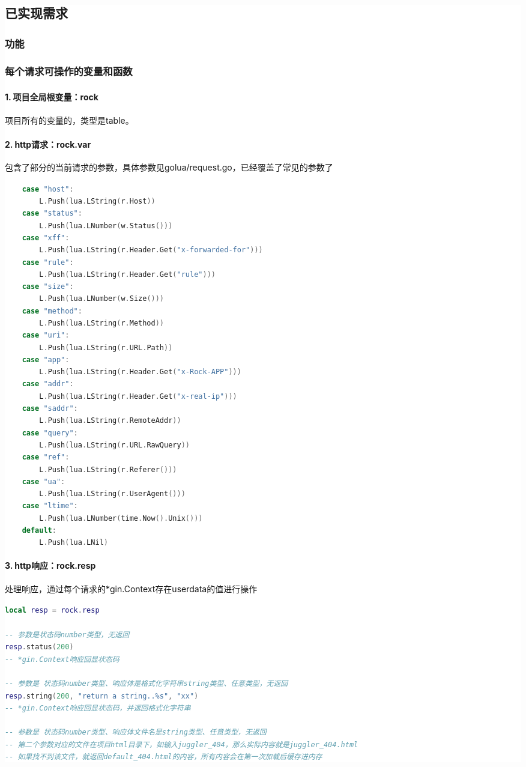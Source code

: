 ## 已实现需求

### 功能

### 每个请求可操作的变量和函数

#### 1. 项目全局根变量：rock

项目所有的变量的，类型是table。

#### 2. http请求：rock.var

包含了部分的当前请求的参数，具体参数见golua/request.go，已经覆盖了常见的参数了

```go
    case "host":
		L.Push(lua.LString(r.Host))
	case "status":
		L.Push(lua.LNumber(w.Status()))
	case "xff":
		L.Push(lua.LString(r.Header.Get("x-forwarded-for")))
	case "rule":
		L.Push(lua.LString(r.Header.Get("rule")))
	case "size":
		L.Push(lua.LNumber(w.Size()))
	case "method":
		L.Push(lua.LString(r.Method))
	case "uri":
		L.Push(lua.LString(r.URL.Path))
	case "app":
		L.Push(lua.LString(r.Header.Get("x-Rock-APP")))
	case "addr":
		L.Push(lua.LString(r.Header.Get("x-real-ip")))
	case "saddr":
		L.Push(lua.LString(r.RemoteAddr))
	case "query":
		L.Push(lua.LString(r.URL.RawQuery))
	case "ref":
		L.Push(lua.LString(r.Referer()))
	case "ua":
		L.Push(lua.LString(r.UserAgent()))
	case "ltime":
		L.Push(lua.LNumber(time.Now().Unix()))
	default:
		L.Push(lua.LNil)
```

#### 3. http响应：rock.resp

处理响应，通过每个请求的*gin.Context存在userdata的值进行操作

```lua
local resp = rock.resp

-- 参数是状态码number类型，无返回
resp.status(200)
-- *gin.Context响应回显状态码

-- 参数是 状态码number类型、响应体是格式化字符串string类型、任意类型，无返回
resp.string(200, "return a string..%s", "xx")
-- *gin.Context响应回显状态码，并返回格式化字符串

-- 参数是 状态码number类型、响应体文件名是string类型、任意类型，无返回
-- 第二个参数对应的文件在项目html目录下，如输入juggler_404，那么实际内容就是juggler_404.html
-- 如果找不到该文件，就返回default_404.html的内容，所有内容会在第一次加载后缓存进内存
```